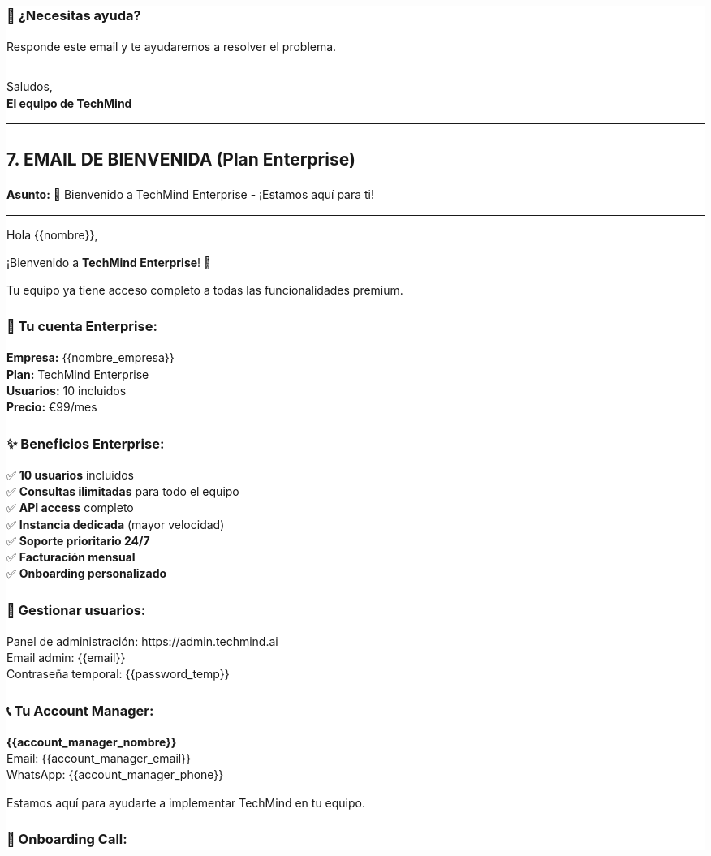 ### 💬 ¿Necesitas ayuda?

Responde este email y te ayudaremos a resolver el problema.

---

Saludos,  
**El equipo de TechMind**

---

## 7. EMAIL DE BIENVENIDA (Plan Enterprise)

**Asunto:** 🚀 Bienvenido a TechMind Enterprise - ¡Estamos aquí para ti!

---

Hola {{nombre}},

¡Bienvenido a **TechMind Enterprise**! 🎉

Tu equipo ya tiene acceso completo a todas las funcionalidades premium.

### 🎯 Tu cuenta Enterprise:

**Empresa:** {{nombre_empresa}}  
**Plan:** TechMind Enterprise  
**Usuarios:** 10 incluidos  
**Precio:** €99/mes  

### ✨ Beneficios Enterprise:

✅ **10 usuarios** incluidos  
✅ **Consultas ilimitadas** para todo el equipo  
✅ **API access** completo  
✅ **Instancia dedicada** (mayor velocidad)  
✅ **Soporte prioritario 24/7**  
✅ **Facturación mensual**  
✅ **Onboarding personalizado**  

### 👥 Gestionar usuarios:

Panel de administración: https://admin.techmind.ai  
Email admin: {{email}}  
Contraseña temporal: {{password_temp}}

### 📞 Tu Account Manager:

**{{account_manager_nombre}}**  
Email: {{account_manager_email}}  
WhatsApp: {{account_manager_phone}}

Estamos aquí para ayudarte a implementar TechMind en tu equipo.

### 📅 Onboarding Call:
